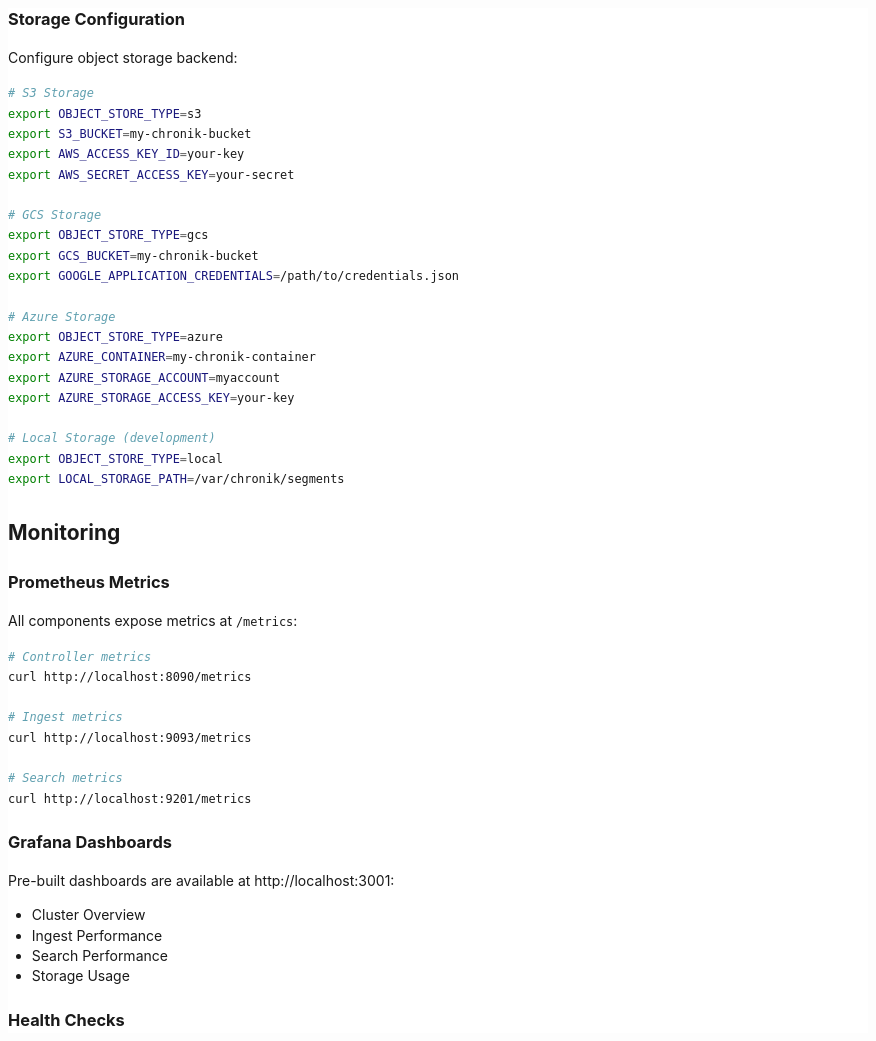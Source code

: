 ### Storage Configuration

Configure object storage backend:

```bash
# S3 Storage
export OBJECT_STORE_TYPE=s3
export S3_BUCKET=my-chronik-bucket
export AWS_ACCESS_KEY_ID=your-key
export AWS_SECRET_ACCESS_KEY=your-secret

# GCS Storage
export OBJECT_STORE_TYPE=gcs
export GCS_BUCKET=my-chronik-bucket
export GOOGLE_APPLICATION_CREDENTIALS=/path/to/credentials.json

# Azure Storage
export OBJECT_STORE_TYPE=azure
export AZURE_CONTAINER=my-chronik-container
export AZURE_STORAGE_ACCOUNT=myaccount
export AZURE_STORAGE_ACCESS_KEY=your-key

# Local Storage (development)
export OBJECT_STORE_TYPE=local
export LOCAL_STORAGE_PATH=/var/chronik/segments
```

## Monitoring

### Prometheus Metrics

All components expose metrics at `/metrics`:

```bash
# Controller metrics
curl http://localhost:8090/metrics

# Ingest metrics
curl http://localhost:9093/metrics

# Search metrics
curl http://localhost:9201/metrics
```

### Grafana Dashboards

Pre-built dashboards are available at http://localhost:3001:
- Cluster Overview
- Ingest Performance
- Search Performance
- Storage Usage

### Health Checks

